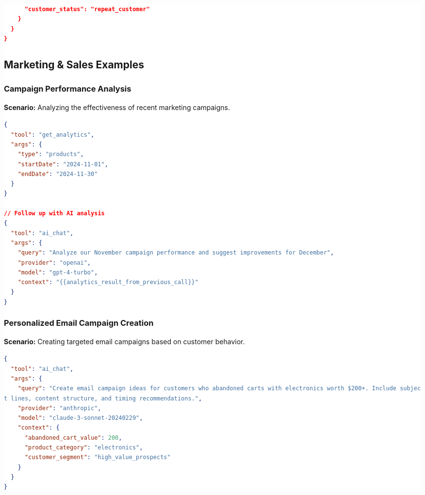```json
      "customer_status": "repeat_customer"
    }
  }
}
```

## Marketing & Sales Examples

### Campaign Performance Analysis

**Scenario:** Analyzing the effectiveness of recent marketing campaigns.

```json
{
  "tool": "get_analytics",
  "args": {
    "type": "products",
    "startDate": "2024-11-01",
    "endDate": "2024-11-30"
  }
}

// Follow up with AI analysis
{
  "tool": "ai_chat",
  "args": {
    "query": "Analyze our November campaign performance and suggest improvements for December",
    "provider": "openai",
    "model": "gpt-4-turbo",
    "context": "{{analytics_result_from_previous_call}}"
  }
}
```

### Personalized Email Campaign Creation

**Scenario:** Creating targeted email campaigns based on customer behavior.

```json
{
  "tool": "ai_chat",
  "args": {
    "query": "Create email campaign ideas for customers who abandoned carts with electronics worth $200+. Include subject lines, content structure, and timing recommendations.",
    "provider": "anthropic",
    "model": "claude-3-sonnet-20240229",
    "context": {
      "abandoned_cart_value": 200,
      "product_category": "electronics",
      "customer_segment": "high_value_prospects"
    }
  }
}
```
